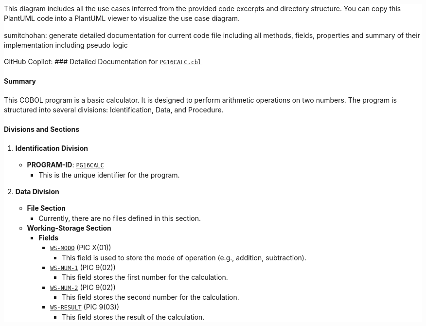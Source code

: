 This diagram includes all the use cases inferred from the provided code excerpts and directory structure. You can copy this PlantUML code into a PlantUML viewer to visualize the use case diagram.

sumitchohan:  generate detailed documentation for current code file including all methods, fields, properties and summary of their implementation including pseudo logic

GitHub Copilot: ### Detailed Documentation for [`PG16CALC.cbl`](command:_github.copilot.openRelativePath?%5B%7B%22scheme%22%3A%22file%22%2C%22authority%22%3A%22%22%2C%22path%22%3A%22%2Fworkspaces%2Fcobol-apps%2FBasic%20Calculator%2FPG16CALC.cbl%22%2C%22query%22%3A%22%22%2C%22fragment%22%3A%22%22%7D%5D "/workspaces/cobol-apps/Basic Calculator/PG16CALC.cbl")

#### Summary
This COBOL program is a basic calculator. It is designed to perform arithmetic operations on two numbers. The program is structured into several divisions: Identification, Data, and Procedure.

#### Divisions and Sections

1. **Identification Division**
   - **PROGRAM-ID**: [`PG16CALC`](command:_github.copilot.openSymbolFromReferences?%5B%22PG16CALC%22%2C%5B%7B%22uri%22%3A%7B%22%24mid%22%3A1%2C%22fsPath%22%3A%22%2Fworkspaces%2Fcobol-apps%2FBasic%20Calculator%2FPG16CALC.cbl%22%2C%22external%22%3A%22file%3A%2F%2F%2Fworkspaces%2Fcobol-apps%2FBasic%2520Calculator%2FPG16CALC.cbl%22%2C%22path%22%3A%22%2Fworkspaces%2Fcobol-apps%2FBasic%20Calculator%2FPG16CALC.cbl%22%2C%22scheme%22%3A%22file%22%7D%2C%22pos%22%3A%7B%22line%22%3A6%2C%22character%22%3A19%7D%7D%5D%5D "Go to definition")
     - This is the unique identifier for the program.

2. **Data Division**
   - **File Section**
     - Currently, there are no files defined in this section.
   - **Working-Storage Section**
     - **Fields**
       - [`WS-MODO`](command:_github.copilot.openSymbolFromReferences?%5B%22WS-MODO%22%2C%5B%7B%22uri%22%3A%7B%22%24mid%22%3A1%2C%22fsPath%22%3A%22%2Fworkspaces%2Fcobol-apps%2FBasic%20Calculator%2FPG16CALC.cbl%22%2C%22external%22%3A%22file%3A%2F%2F%2Fworkspaces%2Fcobol-apps%2FBasic%2520Calculator%2FPG16CALC.cbl%22%2C%22path%22%3A%22%2Fworkspaces%2Fcobol-apps%2FBasic%20Calculator%2FPG16CALC.cbl%22%2C%22scheme%22%3A%22file%22%7D%2C%22pos%22%3A%7B%22line%22%3A10%2C%22character%22%3A10%7D%7D%5D%5D "Go to definition") (PIC X(01))
         - This field is used to store the mode of operation (e.g., addition, subtraction).
       - [`WS-NUM-1`](command:_github.copilot.openSymbolFromReferences?%5B%22WS-NUM-1%22%2C%5B%7B%22uri%22%3A%7B%22%24mid%22%3A1%2C%22fsPath%22%3A%22%2Fworkspaces%2Fcobol-apps%2FBasic%20Calculator%2FPG16CALC.cbl%22%2C%22external%22%3A%22file%3A%2F%2F%2Fworkspaces%2Fcobol-apps%2FBasic%2520Calculator%2FPG16CALC.cbl%22%2C%22path%22%3A%22%2Fworkspaces%2Fcobol-apps%2FBasic%20Calculator%2FPG16CALC.cbl%22%2C%22scheme%22%3A%22file%22%7D%2C%22pos%22%3A%7B%22line%22%3A10%2C%22character%22%3A10%7D%7D%5D%5D "Go to definition") (PIC 9(02))
         - This field stores the first number for the calculation.
       - [`WS-NUM-2`](command:_github.copilot.openSymbolFromReferences?%5B%22WS-NUM-2%22%2C%5B%7B%22uri%22%3A%7B%22%24mid%22%3A1%2C%22fsPath%22%3A%22%2Fworkspaces%2Fcobol-apps%2FBasic%20Calculator%2FPG16CALC.cbl%22%2C%22external%22%3A%22file%3A%2F%2F%2Fworkspaces%2Fcobol-apps%2FBasic%2520Calculator%2FPG16CALC.cbl%22%2C%22path%22%3A%22%2Fworkspaces%2Fcobol-apps%2FBasic%20Calculator%2FPG16CALC.cbl%22%2C%22scheme%22%3A%22file%22%7D%2C%22pos%22%3A%7B%22line%22%3A10%2C%22character%22%3A10%7D%7D%5D%5D "Go to definition") (PIC 9(02))
         - This field stores the second number for the calculation.
       - [`WS-RESULT`](command:_github.copilot.openSymbolFromReferences?%5B%22WS-RESULT%22%2C%5B%7B%22uri%22%3A%7B%22%24mid%22%3A1%2C%22fsPath%22%3A%22%2Fworkspaces%2Fcobol-apps%2FBasic%20Calculator%2FPG16CALC.cbl%22%2C%22external%22%3A%22file%3A%2F%2F%2Fworkspaces%2Fcobol-apps%2FBasic%2520Calculator%2FPG16CALC.cbl%22%2C%22path%22%3A%22%2Fworkspaces%2Fcobol-apps%2FBasic%20Calculator%2FPG16CALC.cbl%22%2C%22scheme%22%3A%22file%22%7D%2C%22pos%22%3A%7B%22line%22%3A10%2C%22character%22%3A10%7D%7D%5D%5D "Go to definition") (PIC 9(03))
         - This field stores the result of the calculation.
